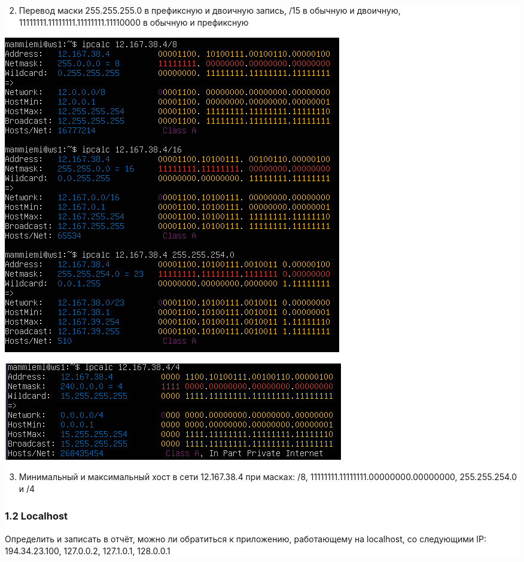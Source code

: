 2) Перевод маски 255.255.255.0 в префиксную и двоичную запись, /15 в обычную и двоичную, 11111111.11111111.11111111.11110000 в обычную и префиксную

![ipcalc_1_3](screens/ipcalc_1_3.png)

![ipcalc_1_3](screens/ipcalc_1_4.png)

3) Минимальный и максимальный хост в сети 12.167.38.4 при масках: /8, 11111111.11111111.00000000.00000000, 255.255.254.0 и /4

### 1.2 Localhost

Определить и записать в отчёт, можно ли обратиться к приложению, работающему на localhost, со следующими IP: 194.34.23.100, 127.0.0.2, 127.1.0.1, 128.0.0.1
